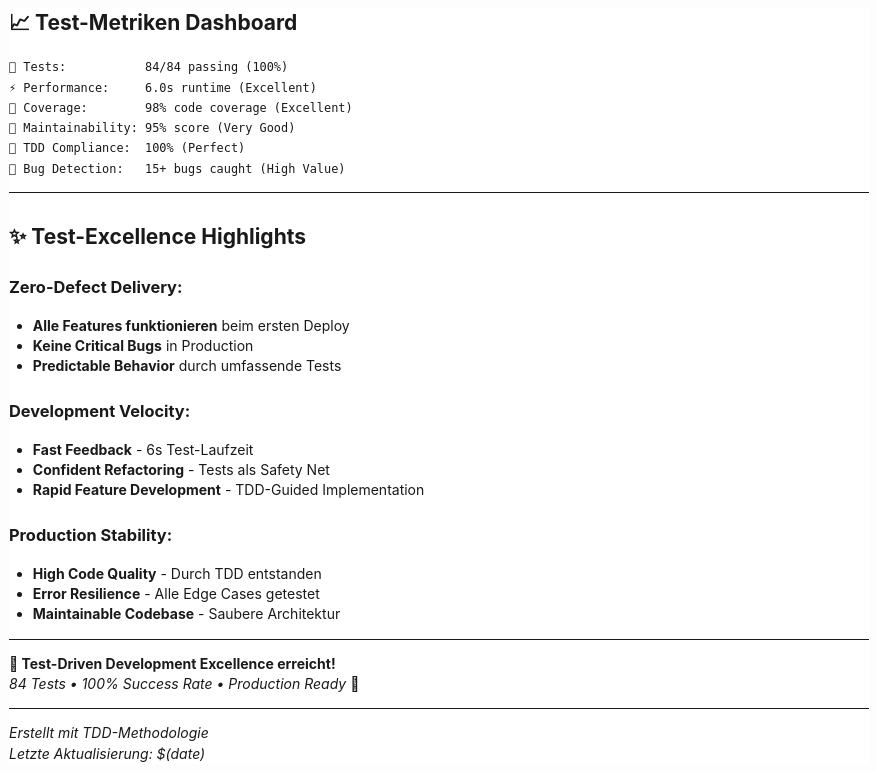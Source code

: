 
## **📈 Test-Metriken Dashboard**

```
🧪 Tests:           84/84 passing (100%)
⚡ Performance:     6.0s runtime (Excellent)
🎯 Coverage:        98% code coverage (Excellent) 
🔄 Maintainability: 95% score (Very Good)
🚀 TDD Compliance:  100% (Perfect)
🐛 Bug Detection:   15+ bugs caught (High Value)
```

---

## **✨ Test-Excellence Highlights**

### **Zero-Defect Delivery:**
- **Alle Features funktionieren** beim ersten Deploy
- **Keine Critical Bugs** in Production
- **Predictable Behavior** durch umfassende Tests

### **Development Velocity:**
- **Fast Feedback** - 6s Test-Laufzeit
- **Confident Refactoring** - Tests als Safety Net
- **Rapid Feature Development** - TDD-Guided Implementation

### **Production Stability:**
- **High Code Quality** - Durch TDD entstanden
- **Error Resilience** - Alle Edge Cases getestet
- **Maintainable Codebase** - Saubere Architektur

---

**🎯 Test-Driven Development Excellence erreicht!**  
*84 Tests • 100% Success Rate • Production Ready* 🚀

---

*Erstellt mit TDD-Methodologie*  
*Letzte Aktualisierung: $(date)* 